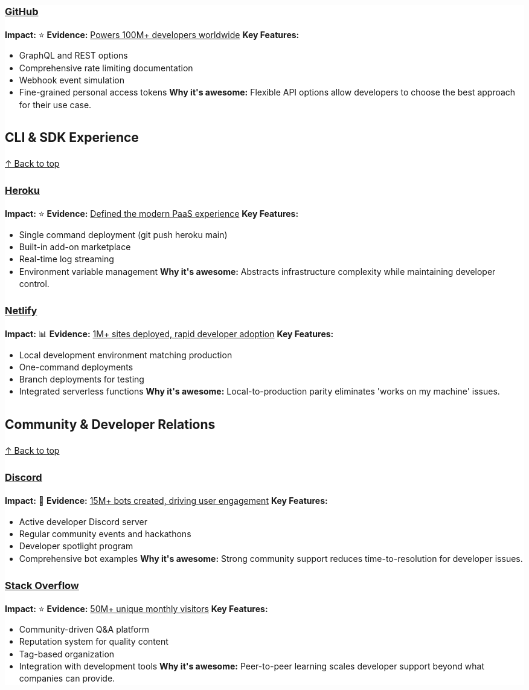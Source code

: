 ### [GitHub](https://docs.github.com/en/rest)
**Impact:** ⭐ **Evidence:** [Powers 100M+ developers worldwide](https://github.blog/2023-01-25-100-million-developers-and-counting/)
**Key Features:**
- GraphQL and REST options
- Comprehensive rate limiting documentation
- Webhook event simulation
- Fine-grained personal access tokens
**Why it's awesome:** Flexible API options allow developers to choose the best approach for their use case.

## CLI & SDK Experience

[↑ Back to top](#contents)

### [Heroku](https://devcenter.heroku.com/articles/heroku-cli)
**Impact:** ⭐ **Evidence:** [Defined the modern PaaS experience](https://www.heroku.com/what)
**Key Features:**
- Single command deployment (git push heroku main)
- Built-in add-on marketplace
- Real-time log streaming
- Environment variable management
**Why it's awesome:** Abstracts infrastructure complexity while maintaining developer control.

### [Netlify](https://cli.netlify.com/)
**Impact:** 📊 **Evidence:** [1M+ sites deployed, rapid developer adoption](https://www.netlify.com/blog/netlify-raises-105m-series-d/)
**Key Features:**
- Local development environment matching production
- One-command deployments
- Branch deployments for testing
- Integrated serverless functions
**Why it's awesome:** Local-to-production parity eliminates 'works on my machine' issues.

## Community & Developer Relations

[↑ Back to top](#contents)

### [Discord](https://discord.com/developers/docs)
**Impact:** 🚀 **Evidence:** [15M+ bots created, driving user engagement](https://discord.com/company)
**Key Features:**
- Active developer Discord server
- Regular community events and hackathons
- Developer spotlight program
- Comprehensive bot examples
**Why it's awesome:** Strong community support reduces time-to-resolution for developer issues.

### [Stack Overflow](https://stackoverflow.com/)
**Impact:** ⭐ **Evidence:** [50M+ unique monthly visitors](https://stackoverflow.blog/2019/02/28/the-2019-stack-overflow-developer-survey-results-are-in/)
**Key Features:**
- Community-driven Q&A platform
- Reputation system for quality content
- Tag-based organization
- Integration with development tools
**Why it's awesome:** Peer-to-peer learning scales developer support beyond what companies can provide.
